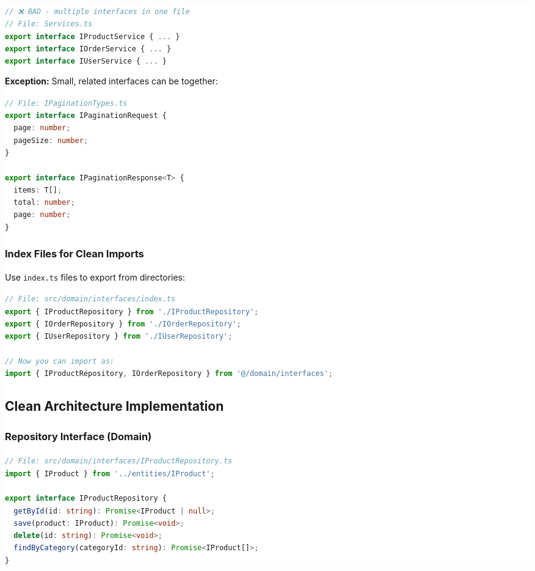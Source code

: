 ```typescript
// ❌ BAD - multiple interfaces in one file
// File: Services.ts
export interface IProductService { ... }
export interface IOrderService { ... }
export interface IUserService { ... }
```

**Exception:** Small, related interfaces can be together:

```typescript
// File: IPaginationTypes.ts
export interface IPaginationRequest {
  page: number;
  pageSize: number;
}

export interface IPaginationResponse<T> {
  items: T[];
  total: number;
  page: number;
}
```

### Index Files for Clean Imports

Use `index.ts` files to export from directories:

```typescript
// File: src/domain/interfaces/index.ts
export { IProductRepository } from './IProductRepository';
export { IOrderRepository } from './IOrderRepository';
export { IUserRepository } from './IUserRepository';

// Now you can import as:
import { IProductRepository, IOrderRepository } from '@/domain/interfaces';
```

## Clean Architecture Implementation

### Repository Interface (Domain)

```typescript
// File: src/domain/interfaces/IProductRepository.ts
import { IProduct } from '../entities/IProduct';

export interface IProductRepository {
  getById(id: string): Promise<IProduct | null>;
  save(product: IProduct): Promise<void>;
  delete(id: string): Promise<void>;
  findByCategory(categoryId: string): Promise<IProduct[]>;
}
```
